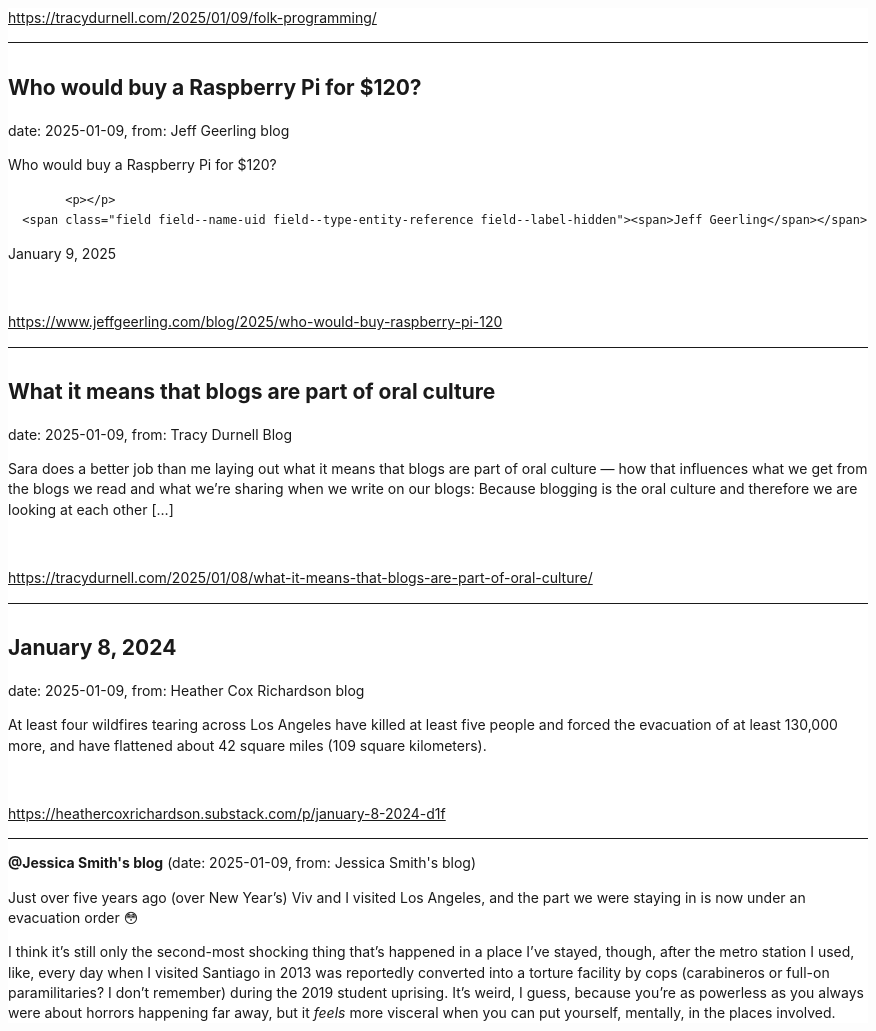 <https://tracydurnell.com/2025/01/09/folk-programming/>

---

## Who would buy a Raspberry Pi for $120?

date: 2025-01-09, from: Jeff Geerling blog

<span class="field field--name-title field--type-string field--label-hidden">Who would buy a Raspberry Pi for $120?</span>

            <p></p>
      <span class="field field--name-uid field--type-entity-reference field--label-hidden"><span>Jeff Geerling</span></span>
<span class="field field--name-created field--type-created field--label-hidden">January 9, 2025
</span>
 

<br> 

<https://www.jeffgeerling.com/blog/2025/who-would-buy-raspberry-pi-120>

---

## What it means that blogs are part of oral culture

date: 2025-01-09, from: Tracy Durnell Blog

Sara does a better job than me laying out what it means that blogs are part of oral culture &#8212; how that influences what we get from the blogs we read and what we&#8217;re sharing when we write on our blogs: Because blogging is the oral culture and therefore we are looking at each other [&#8230;] 

<br> 

<https://tracydurnell.com/2025/01/08/what-it-means-that-blogs-are-part-of-oral-culture/>

---

## January 8, 2024

date: 2025-01-09, from: Heather Cox Richardson blog

At least four wildfires tearing across Los Angeles have killed at least five people and forced the evacuation of at least 130,000 more, and have flattened about 42 square miles (109 square kilometers). 

<br> 

<https://heathercoxrichardson.substack.com/p/january-8-2024-d1f>

---

**@Jessica Smith's blog** (date: 2025-01-09, from: Jessica Smith's blog)

<p>Just over five years ago (over New Year&rsquo;s) Viv and I visited Los Angeles, and the part we were staying in is now under an evacuation order 😳</p>
<p>I think it&rsquo;s still only the second-most shocking thing that&rsquo;s happened in a place I&rsquo;ve stayed, though, after the metro station I used, like, every day when I visited Santiago in 2013 was reportedly converted into a torture facility by cops (carabineros or full-on paramilitaries? I don&rsquo;t remember) during the 2019 student uprising. It&rsquo;s weird, I guess, because you&rsquo;re as powerless as you always were about horrors happening far away, but it <em>feels</em> more visceral when you can put yourself, mentally, in the places involved.</p> 
